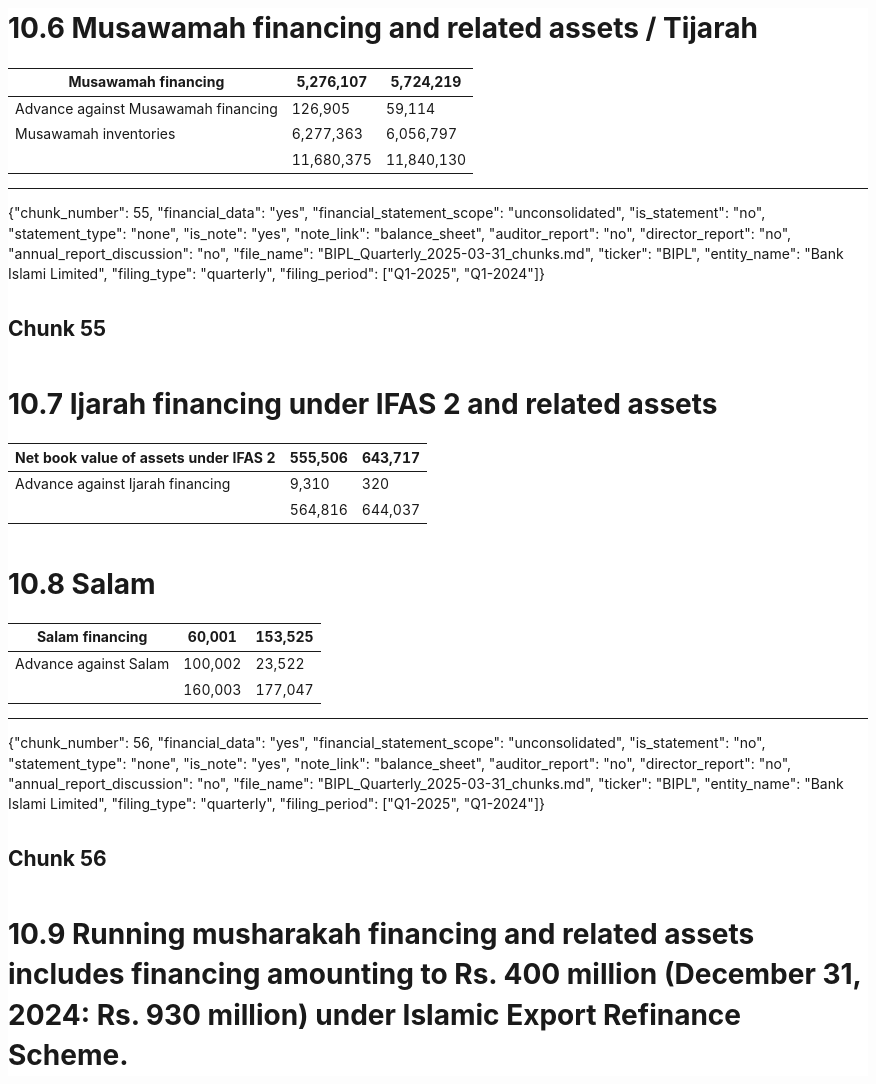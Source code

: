 
# 10.6 Musawamah financing and related assets / Tijarah

| Musawamah financing                 | 5,276,107  | 5,724,219  |
| ----------------------------------- | ---------- | ---------- |
| Advance against Musawamah financing | 126,905    | 59,114     |
| Musawamah inventories               | 6,277,363  | 6,056,797  |
|                                     | 11,680,375 | 11,840,130 |

---

{"chunk_number": 55, "financial_data": "yes", "financial_statement_scope": "unconsolidated", "is_statement": "no", "statement_type": "none", "is_note": "yes", "note_link": "balance_sheet", "auditor_report": "no", "director_report": "no", "annual_report_discussion": "no", "file_name": "BIPL_Quarterly_2025-03-31_chunks.md", "ticker": "BIPL", "entity_name": "Bank Islami Limited", "filing_type": "quarterly", "filing_period": ["Q1-2025", "Q1-2024"]}
## Chunk 55


# 10.7 Ijarah financing under IFAS 2 and related assets

| Net book value of assets under IFAS 2 | 555,506 | 643,717 |
| ------------------------------------- | ------- | ------- |
| Advance against Ijarah financing      | 9,310   | 320     |
|                                       | 564,816 | 644,037 |

# 10.8 Salam

| Salam financing       | 60,001  | 153,525 |
| --------------------- | ------- | ------- |
| Advance against Salam | 100,002 | 23,522  |
|                       | 160,003 | 177,047 |

---

{"chunk_number": 56, "financial_data": "yes", "financial_statement_scope": "unconsolidated", "is_statement": "no", "statement_type": "none", "is_note": "yes", "note_link": "balance_sheet", "auditor_report": "no", "director_report": "no", "annual_report_discussion": "no", "file_name": "BIPL_Quarterly_2025-03-31_chunks.md", "ticker": "BIPL", "entity_name": "Bank Islami Limited", "filing_type": "quarterly", "filing_period": ["Q1-2025", "Q1-2024"]}
## Chunk 56


# 10.9 Running musharakah financing and related assets includes financing amounting to Rs. 400 million (December 31, 2024: Rs. 930 million) under Islamic Export Refinance Scheme.
